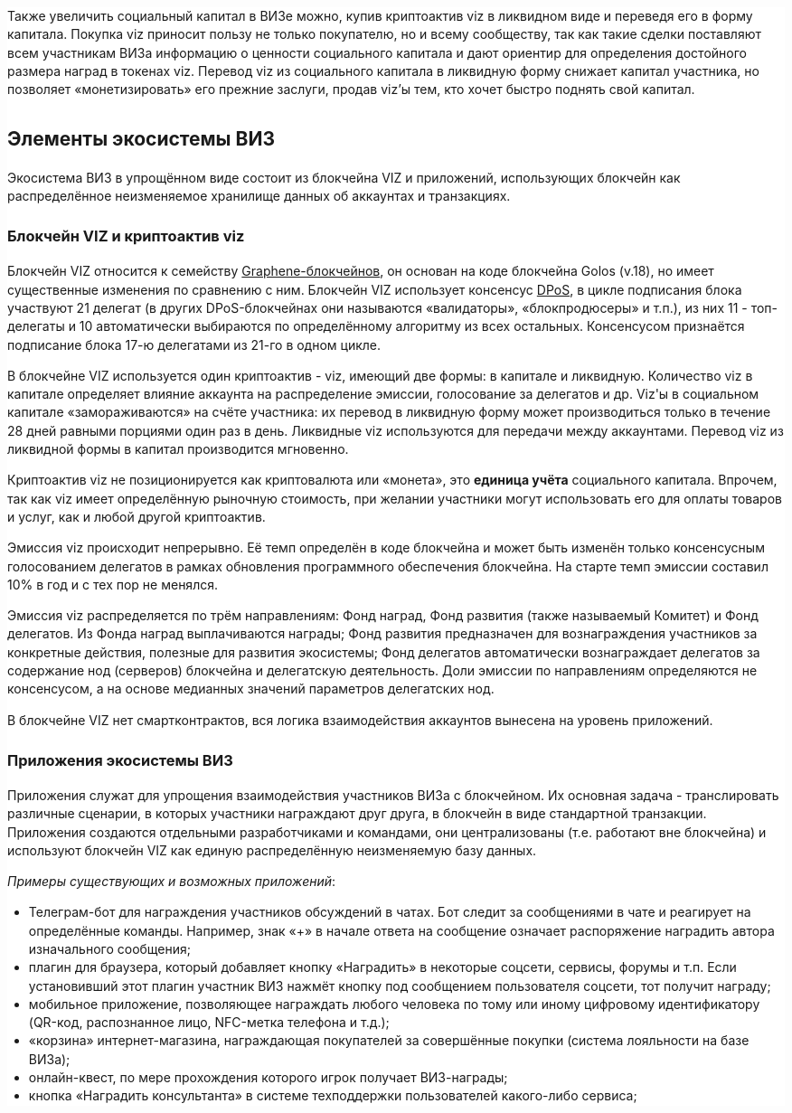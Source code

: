 Также увеличить социальный капитал в ВИЗе можно, купив криптоактив viz в ликвидном виде и переведя его в форму капитала. Покупка viz приносит пользу не только покупателю, но и всему сообществу, так как такие сделки поставляют всем участникам ВИЗа информацию о ценности социального капитала и дают ориентир для определения достойного размера наград в токенах viz. Перевод viz из социального капитала в ликвидную форму снижает капитал участника, но позволяет «монетизировать» его прежние заслуги, продав viz’ы тем, кто хочет быстро поднять свой капитал.
## Элементы экосистемы ВИЗ
Экосистема ВИЗ в упрощённом виде состоит из блокчейна VIZ и приложений, использующих блокчейн как распределённое неизменяемое хранилище данных об аккаунтах и транзакциях.
### Блокчейн VIZ и криптоактив viz
Блокчейн VIZ относится к семейству [Graphene-блокчейнов](https://github.com/cryptonomex/graphene), он основан на коде блокчейна Golos (v.18), но имеет существенные изменения по сравнению с ним. Блокчейн VIZ использует консенсус [DPoS](https://en.wikipedia.org/wiki/Proof_of_stake), в цикле подписания блока участвуют 21 делегат (в других DPoS-блокчейнах они называются «валидаторы», «блокпродюсеры» и т.п.), из них 11 - топ-делегаты и 10 автоматически выбираются по определённому алгоритму из всех остальных. Консенсусом признаётся подписание блока 17-ю делегатами из 21-го в одном цикле.

В блокчейне VIZ используется один криптоактив - viz, имеющий две формы: в капитале и ликвидную. Количество viz  в капитале определяет влияние аккаунта на распределение эмиссии, голосование за делегатов и др. Viz'ы в социальном капитале «замораживаются» на счёте участника: их перевод в ликвидную форму может производиться только в течение 28 дней равными порциями один раз в день. Ликвидные viz используются для передачи между аккаунтами. Перевод viz из ликвидной формы в капитал производится мгновенно.

Криптоактив viz не позиционируется как криптовалюта или «монета», это **единица учёта** социального капитала. Впрочем, так как viz имеет определённую рыночную стоимость, при желании участники могут использовать его для оплаты товаров и услуг, как и любой другой криптоактив.

Эмиссия viz происходит непрерывно. Её темп определён в коде блокчейна и может быть изменён только консенсусным голосованием делегатов в рамках обновления программного обеспечения блокчейна. На старте темп эмиссии составил 10% в год и с тех пор не менялся.

Эмиссия viz распределяется по трём направлениям: Фонд наград, Фонд развития (также называемый Комитет) и Фонд делегатов. Из Фонда наград выплачиваются награды; Фонд развития предназначен для вознаграждения участников за конкретные действия, полезные для развития экосистемы; Фонд делегатов автоматически вознаграждает делегатов за содержание нод (серверов) блокчейна и делегатскую деятельность. Доли эмиссии по направлениям определяются не консенсусом, а на основе медианных значений параметров делегатских нод.

В блокчейне VIZ нет смартконтрактов, вся логика взаимодействия аккаунтов вынесена на уровень приложений.
### Приложения экосистемы ВИЗ
Приложения служат для упрощения взаимодействия участников ВИЗа с блокчейном. Их основная задача - транслировать различные сценарии, в которых участники награждают друг друга, в блокчейн в виде стандартной транзакции. Приложения создаются отдельными разработчиками и командами, они централизованы (т.е. работают вне блокчейна) и используют блокчейн VIZ как единую распределённую неизменяемую базу данных.

*Примеры существующих и возможных приложений*:

* Телеграм-бот для награждения участников обсуждений в чатах. Бот следит за сообщениями в чате и реагирует на определённые команды. Например, знак «+» в начале ответа на сообщение означает распоряжение наградить автора изначального сообщения;
* плагин для браузера, который добавляет кнопку «Наградить» в некоторые соцсети, сервисы, форумы и т.п. Если установивший этот плагин участник ВИЗ нажмёт кнопку под сообщением пользователя соцсети, тот получит награду;
* мобильное приложение, позволяющее награждать любого человека по тому или иному цифровому идентификатору (QR-код, распознанное лицо, NFC-метка телефона и т.д.);
* «корзина» интернет-магазина, награждающая покупателей за совершённые покупки (система лояльности на базе ВИЗа);
* онлайн-квест, по мере прохождения которого игрок получает ВИЗ-награды;
* кнопка «Наградить консультанта» в системе техподдержки пользователей какого-либо сервиса;